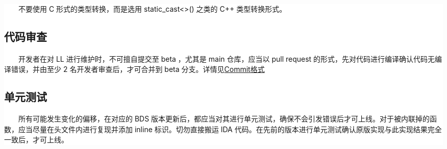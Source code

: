 &emsp;&emsp;不要使用 C 形式的类型转换，而是选用 static_cast<>() 之类的 C++ 类型转换形式。

## 代码审查

&emsp;&emsp;开发者在对 LL 进行维护时，不可擅自提交至 beta ，尤其是 main 仓库，应当以 pull request 的形式，先对代码进行编译确认代码无编译错误，并由至少 2 名开发者审查后，才可合并到 beta 分支。详情见[Commit格式](../Commit/Commit.md)

## 单元测试

&emsp;&emsp;所有可能发生变化的偏移，在对应的 BDS 版本更新后，都应当对其进行单元测试，确保不会引发错误后才可上线。对于被内联掉的函数，应当尽量在头文件内进行复现并添加 inline 标识。切勿直接搬运 IDA 代码。在先前的版本进行单元测试确认原版实现与此实现结果完全一致后，才可上线。
